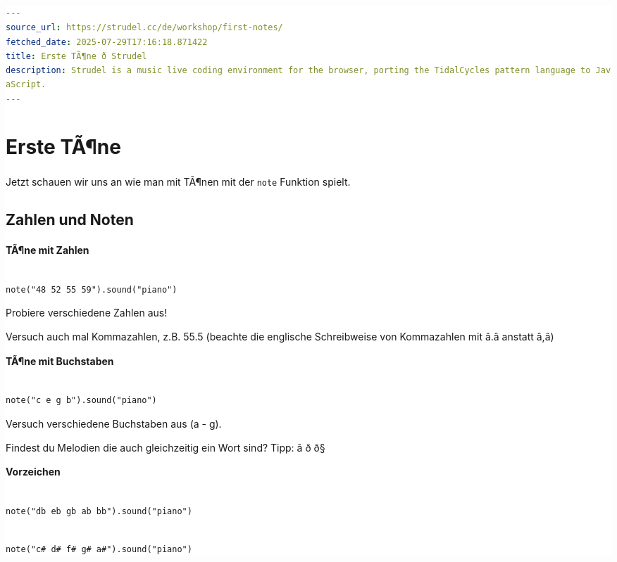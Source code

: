 ```yaml
---
source_url: https://strudel.cc/de/workshop/first-notes/
fetched_date: 2025-07-29T17:16:18.871422
title: Erste TÃ¶ne ð Strudel
description: Strudel is a music live coding environment for the browser, porting the TidalCycles pattern language to JavaScript.
---
```

 # Erste TÃ¶ne

Jetzt schauen wir uns an wie man mit TÃ¶nen mit der `note` Funktion spielt.

## Zahlen und Noten

**TÃ¶ne mit Zahlen**


```

note("48 52 55 59").sound("piano")

```


 Probiere verschiedene Zahlen aus!

Versuch auch mal Kommazahlen, z.B. 55.5 (beachte die englische Schreibweise von Kommazahlen mit â.â anstatt â,â)

  
**TÃ¶ne mit Buchstaben**


```

note("c e g b").sound("piano")

```


 Versuch verschiedene Buchstaben aus (a - g).

Findest du Melodien die auch gleichzeitig ein Wort sind? Tipp: â ð ð§

  
**Vorzeichen**


```

note("db eb gb ab bb").sound("piano")

```



```

note("c# d# f# g# a#").sound("piano")

```
